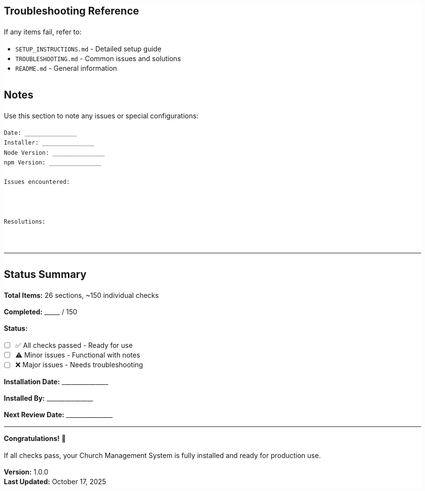 ## Troubleshooting Reference

If any items fail, refer to:
- `SETUP_INSTRUCTIONS.md` - Detailed setup guide
- `TROUBLESHOOTING.md` - Common issues and solutions
- `README.md` - General information

## Notes

Use this section to note any issues or special configurations:

```
Date: _______________
Installer: _______________
Node Version: _______________
npm Version: _______________

Issues encountered:



Resolutions:



```

---

## Status Summary

**Total Items:** 26 sections, ~150 individual checks

**Completed:** _____ / 150

**Status:** 
- [ ] ✅ All checks passed - Ready for use
- [ ] ⚠️ Minor issues - Functional with notes
- [ ] ❌ Major issues - Needs troubleshooting

**Installation Date:** _______________

**Installed By:** _______________

**Next Review Date:** _______________

---

**Congratulations!** 🎉

If all checks pass, your Church Management System is fully installed and ready for production use.

**Version:** 1.0.0  
**Last Updated:** October 17, 2025
